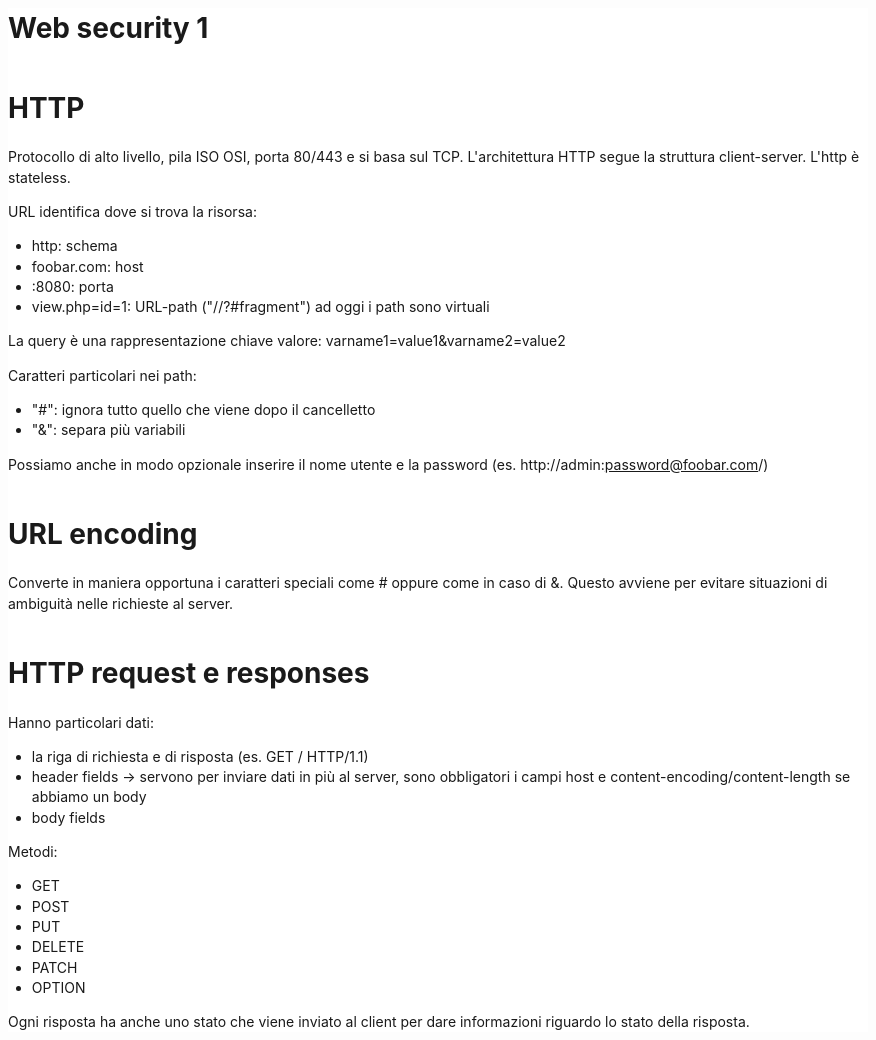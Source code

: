 # Web security 1

# HTTP

Protocollo di alto livello, pila ISO OSI, porta 80/443 e si basa sul TCP.
L'architettura HTTP segue la struttura client-server.
L'http è stateless.

URL identifica dove si trova la risorsa:

- http: schema
- foobar.com: host
- :8080: porta
- view.php=id=1: URL-path ("/<directory>/<file>?<query>#fragment") ad oggi i path sono virtuali

La query è una rappresentazione chiave valore:
varname1=value1&varname2=value2

Caratteri particolari nei path:

- "#": ignora tutto quello che viene dopo il cancelletto
- "&": separa più variabili

Possiamo anche in modo opzionale inserire il nome utente e la password (es. http://admin:password@foobar.com/)

# URL encoding

Converte in maniera opportuna i caratteri speciali come # oppure come in caso di &.
Questo avviene per evitare situazioni di ambiguità nelle richieste al server.

# HTTP request e responses

Hanno particolari dati:

- la riga di richiesta e di risposta (es. GET / HTTP/1.1)
- header fields -> servono per inviare dati in più al server, sono obbligatori i campi host e content-encoding/content-length se abbiamo un body
- body fields

Metodi:

- GET
- POST
- PUT
- DELETE
- PATCH
- OPTION

Ogni risposta ha anche uno stato che viene inviato al client per dare informazioni riguardo lo stato della risposta.
